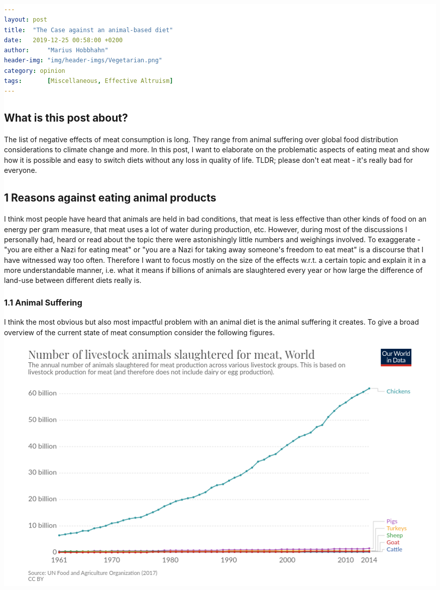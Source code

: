 ```yaml
---
layout: post
title:  "The Case against an animal-based diet"
date:   2019-12-25 00:58:00 +0200
author:     "Marius Hobbhahn"
header-img: "img/header-imgs/Vegetarian.png"
category: opinion
tags:       [Miscellaneous, Effective Altruism]
---
```



## What is this post about?

The list of negative effects of meat consumption is long. They range from animal suffering over global food distribution considerations to climate change and more. In this post, I want to elaborate on the problematic aspects of eating meat and show how it is possible and easy to switch diets without any loss in quality of life. TLDR; please don't eat meat - it's really bad for everyone.

## 1 Reasons against eating animal products

I think most people have heard that animals are held in bad conditions, that meat is less effective than other kinds of food on an energy per gram measure, that meat uses a lot of water during production, etc. However, during most of the discussions I personally had, heard or read about the topic there were astonishingly little numbers and weighings involved. To exaggerate - "you are either a Nazi for eating meat" or "you are a Nazi for taking away someone's freedom to eat meat" is a discourse that I have witnessed way too often. Therefore I want to focus mostly on the size of the effects w.r.t. a certain topic and explain it in a more understandable manner, i.e. what it means if billions of animals are slaughtered every year or how large the difference of land-use between different diets really is.

### 1.1 Animal Suffering

I think the most obvious but also most impactful problem with an animal diet is the animal suffering it creates. To give a broad overview of the current state of meat consumption consider the following figures.

<figure>
  <img src="/img/Case_against_meat/Number_of_animals_killed_over_time.png"/>